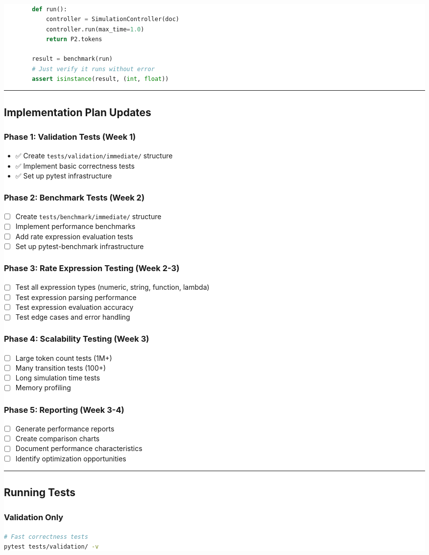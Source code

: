 ```python
        def run():
            controller = SimulationController(doc)
            controller.run(max_time=1.0)
            return P2.tokens
        
        result = benchmark(run)
        # Just verify it runs without error
        assert isinstance(result, (int, float))
```

---

## Implementation Plan Updates

### Phase 1: Validation Tests (Week 1)
- ✅ Create `tests/validation/immediate/` structure
- ✅ Implement basic correctness tests
- ✅ Set up pytest infrastructure

### Phase 2: Benchmark Tests (Week 2)
- [ ] Create `tests/benchmark/immediate/` structure
- [ ] Implement performance benchmarks
- [ ] Add rate expression evaluation tests
- [ ] Set up pytest-benchmark infrastructure

### Phase 3: Rate Expression Testing (Week 2-3)
- [ ] Test all expression types (numeric, string, function, lambda)
- [ ] Test expression parsing performance
- [ ] Test expression evaluation accuracy
- [ ] Test edge cases and error handling

### Phase 4: Scalability Testing (Week 3)
- [ ] Large token count tests (1M+)
- [ ] Many transition tests (100+)
- [ ] Long simulation time tests
- [ ] Memory profiling

### Phase 5: Reporting (Week 3-4)
- [ ] Generate performance reports
- [ ] Create comparison charts
- [ ] Document performance characteristics
- [ ] Identify optimization opportunities

---

## Running Tests

### Validation Only
```bash
# Fast correctness tests
pytest tests/validation/ -v
```

